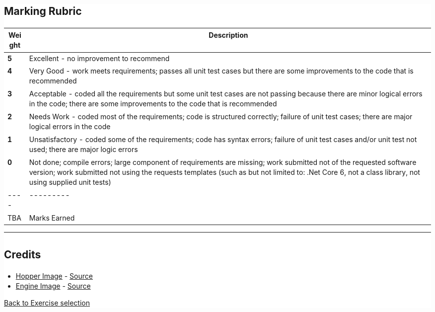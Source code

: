 ## Marking Rubric

| Weight | Description |
| ----   | --------- |
| **5** | Excellent - no improvement to recommend |  
| **4** | Very Good - work meets requirements; passes all unit test cases but there are some improvements to the code that is recommended |  
| **3** | Acceptable - coded all the requirements but some unit test cases are not passing because there are minor logical errors in the code; there are some improvements to the code that is recommended |  
| **2** | Needs Work - coded most of the requirements; code is structured correctly; failure of unit test cases; there are major logical errors in the code |   
| **1** | Unsatisfactory - coded some of the requirements; code has syntax errors; failure of unit test cases and/or unit test not used; there are major logic errors |   
| **0** | Not done; compile errors; large component of requirements are missing; work submitted not of the requested software version; work submitted not using the requests templates (such as but not limited to: .Net Core 6, not a class library, not using supplied unit tests) |  
| ----   | --------- | 
| TBA  | Marks Earned |  
----



## Credits

- [Hopper Image](./Hopper.jpg) - [Source](https://www.bouldercreekengineering.com/scale_ops3.php)
- [Engine Image](./CP-7002-TStevens.jpg) - [Source](https://www.thedieselshop.us/CP.HTML)

[Back to Exercise selection](../README.md)
